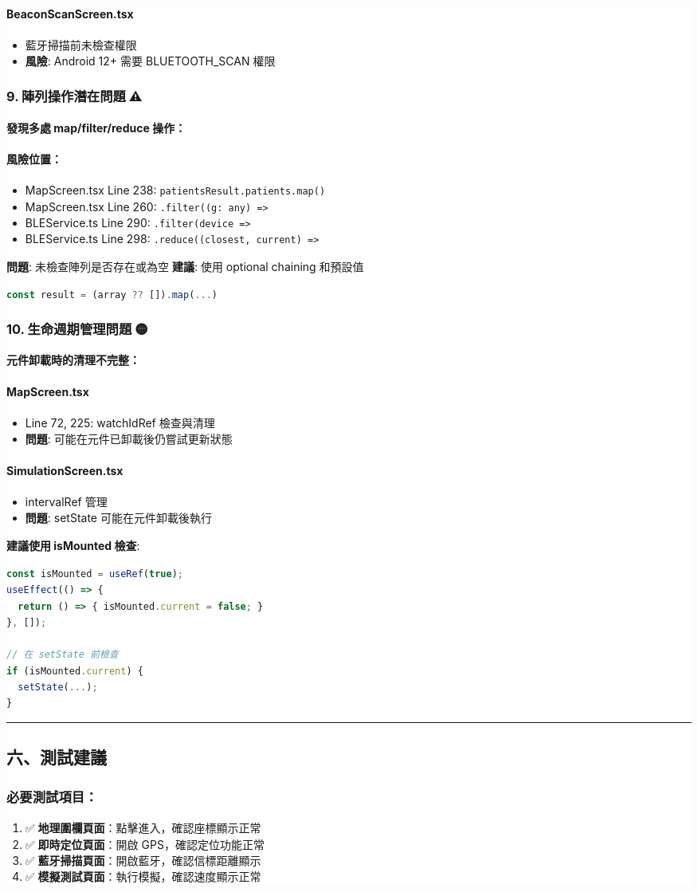 #### BeaconScanScreen.tsx
- 藍牙掃描前未檢查權限
- **風險**: Android 12+ 需要 BLUETOOTH_SCAN 權限

### 9. **陣列操作潛在問題** ⚠️
**發現多處 map/filter/reduce 操作：**

#### 風險位置：
- MapScreen.tsx Line 238: `patientsResult.patients.map()`
- MapScreen.tsx Line 260: `.filter((g: any) =>`
- BLEService.ts Line 290: `.filter(device =>`
- BLEService.ts Line 298: `.reduce((closest, current) =>`

**問題**: 未檢查陣列是否存在或為空
**建議**: 使用 optional chaining 和預設值
```typescript
const result = (array ?? []).map(...)
```

### 10. **生命週期管理問題** 🟡
**元件卸載時的清理不完整：**

#### MapScreen.tsx
- Line 72, 225: watchIdRef 檢查與清理
- **問題**: 可能在元件已卸載後仍嘗試更新狀態

#### SimulationScreen.tsx
- intervalRef 管理
- **問題**: setState 可能在元件卸載後執行

**建議使用 isMounted 檢查**:
```typescript
const isMounted = useRef(true);
useEffect(() => {
  return () => { isMounted.current = false; }
}, []);

// 在 setState 前檢查
if (isMounted.current) {
  setState(...);
}
```

---

## 六、測試建議

### 必要測試項目：
1. ✅ **地理圍欄頁面**：點擊進入，確認座標顯示正常
2. ✅ **即時定位頁面**：開啟 GPS，確認定位功能正常
3. ✅ **藍牙掃描頁面**：開啟藍牙，確認信標距離顯示
4. ✅ **模擬測試頁面**：執行模擬，確認速度顯示正常
